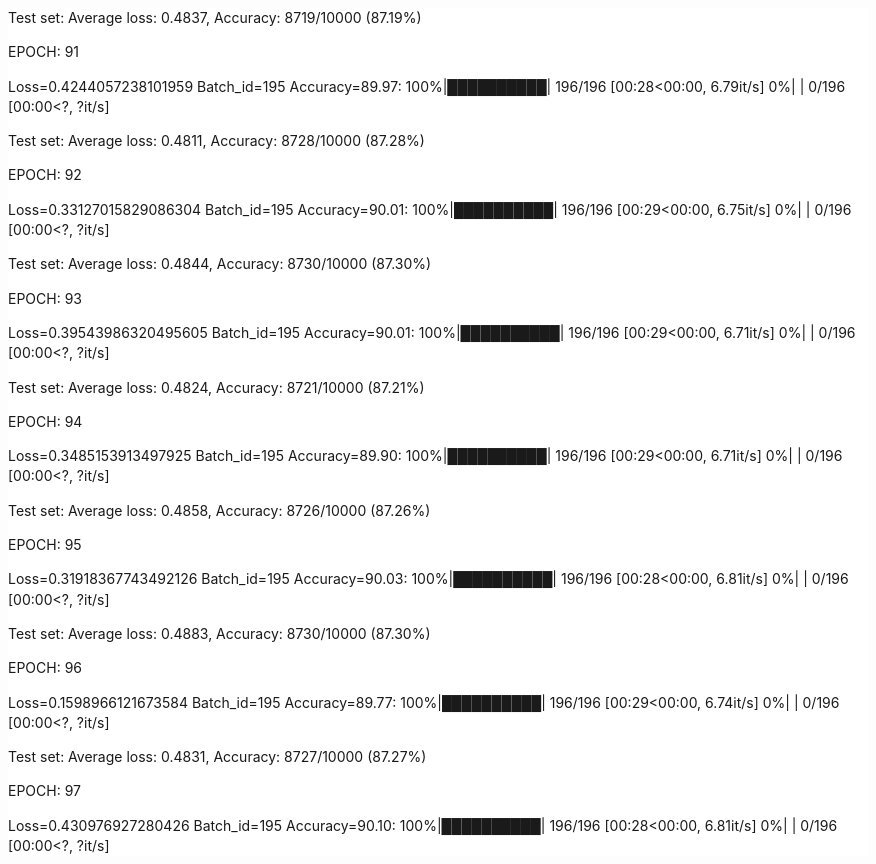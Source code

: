 
Test set: Average loss: 0.4837, Accuracy: 8719/10000 (87.19%)

EPOCH: 91

Loss=0.4244057238101959 Batch_id=195 Accuracy=89.97: 100%|██████████| 196/196 [00:28<00:00,  6.79it/s]
  0%|          | 0/196 [00:00<?, ?it/s]


Test set: Average loss: 0.4811, Accuracy: 8728/10000 (87.28%)

EPOCH: 92

Loss=0.33127015829086304 Batch_id=195 Accuracy=90.01: 100%|██████████| 196/196 [00:29<00:00,  6.75it/s]
  0%|          | 0/196 [00:00<?, ?it/s]


Test set: Average loss: 0.4844, Accuracy: 8730/10000 (87.30%)

EPOCH: 93

Loss=0.39543986320495605 Batch_id=195 Accuracy=90.01: 100%|██████████| 196/196 [00:29<00:00,  6.71it/s]
  0%|          | 0/196 [00:00<?, ?it/s]


Test set: Average loss: 0.4824, Accuracy: 8721/10000 (87.21%)

EPOCH: 94

Loss=0.3485153913497925 Batch_id=195 Accuracy=89.90: 100%|██████████| 196/196 [00:29<00:00,  6.71it/s]
  0%|          | 0/196 [00:00<?, ?it/s]


Test set: Average loss: 0.4858, Accuracy: 8726/10000 (87.26%)

EPOCH: 95

Loss=0.31918367743492126 Batch_id=195 Accuracy=90.03: 100%|██████████| 196/196 [00:28<00:00,  6.81it/s]
  0%|          | 0/196 [00:00<?, ?it/s]


Test set: Average loss: 0.4883, Accuracy: 8730/10000 (87.30%)

EPOCH: 96

Loss=0.1598966121673584 Batch_id=195 Accuracy=89.77: 100%|██████████| 196/196 [00:29<00:00,  6.74it/s]
  0%|          | 0/196 [00:00<?, ?it/s]


Test set: Average loss: 0.4831, Accuracy: 8727/10000 (87.27%)

EPOCH: 97

Loss=0.430976927280426 Batch_id=195 Accuracy=90.10: 100%|██████████| 196/196 [00:28<00:00,  6.81it/s]
  0%|          | 0/196 [00:00<?, ?it/s]


